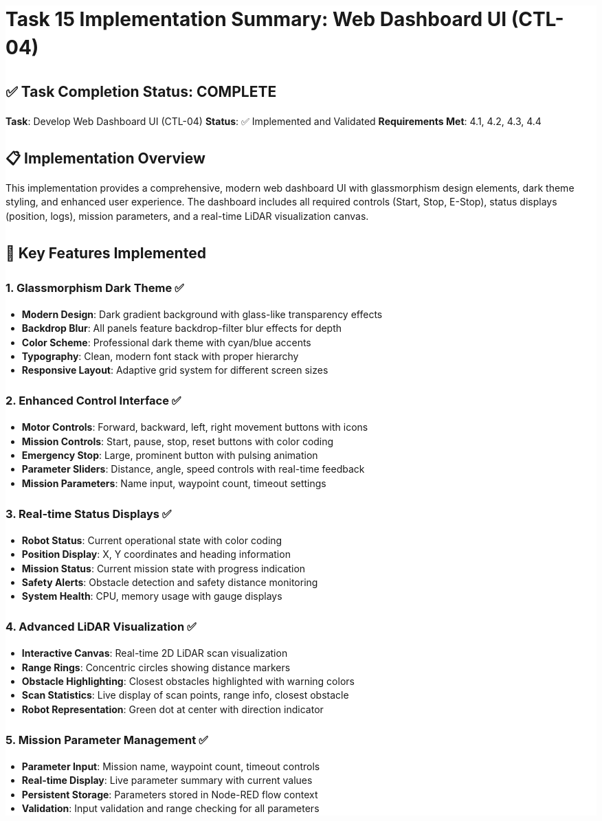 # Task 15 Implementation Summary: Web Dashboard UI (CTL-04)

## ✅ Task Completion Status: COMPLETE

**Task**: Develop Web Dashboard UI (CTL-04)
**Status**: ✅ Implemented and Validated
**Requirements Met**: 4.1, 4.2, 4.3, 4.4

## 📋 Implementation Overview

This implementation provides a comprehensive, modern web dashboard UI with glassmorphism design elements, dark theme styling, and enhanced user experience. The dashboard includes all required controls (Start, Stop, E-Stop), status displays (position, logs), mission parameters, and a real-time LiDAR visualization canvas.

## 🎯 Key Features Implemented

### 1. Glassmorphism Dark Theme ✅
- **Modern Design**: Dark gradient background with glass-like transparency effects
- **Backdrop Blur**: All panels feature backdrop-filter blur effects for depth
- **Color Scheme**: Professional dark theme with cyan/blue accents
- **Typography**: Clean, modern font stack with proper hierarchy
- **Responsive Layout**: Adaptive grid system for different screen sizes

### 2. Enhanced Control Interface ✅
- **Motor Controls**: Forward, backward, left, right movement buttons with icons
- **Mission Controls**: Start, pause, stop, reset buttons with color coding
- **Emergency Stop**: Large, prominent button with pulsing animation
- **Parameter Sliders**: Distance, angle, speed controls with real-time feedback
- **Mission Parameters**: Name input, waypoint count, timeout settings

### 3. Real-time Status Displays ✅
- **Robot Status**: Current operational state with color coding
- **Position Display**: X, Y coordinates and heading information
- **Mission Status**: Current mission state with progress indication
- **Safety Alerts**: Obstacle detection and safety distance monitoring
- **System Health**: CPU, memory usage with gauge displays

### 4. Advanced LiDAR Visualization ✅
- **Interactive Canvas**: Real-time 2D LiDAR scan visualization
- **Range Rings**: Concentric circles showing distance markers
- **Obstacle Highlighting**: Closest obstacles highlighted with warning colors
- **Scan Statistics**: Live display of scan points, range info, closest obstacle
- **Robot Representation**: Green dot at center with direction indicator

### 5. Mission Parameter Management ✅
- **Parameter Input**: Mission name, waypoint count, timeout controls
- **Real-time Display**: Live parameter summary with current values
- **Persistent Storage**: Parameters stored in Node-RED flow context
- **Validation**: Input validation and range checking for all parameters
